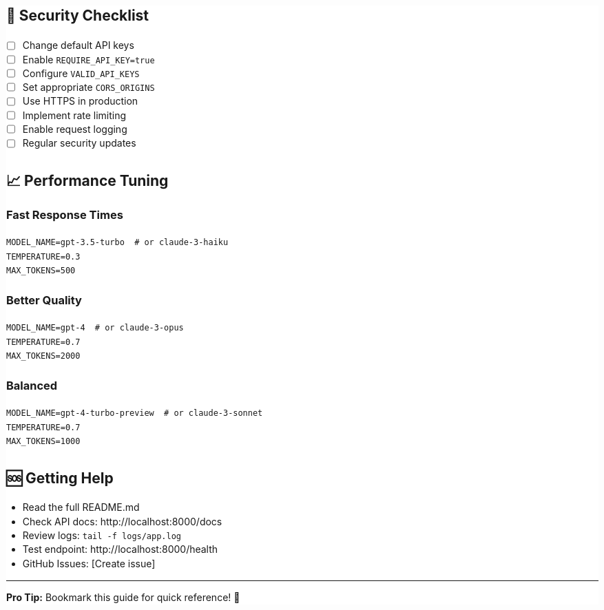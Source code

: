 ## 🔐 Security Checklist

- [ ] Change default API keys
- [ ] Enable `REQUIRE_API_KEY=true`
- [ ] Configure `VALID_API_KEYS`
- [ ] Set appropriate `CORS_ORIGINS`
- [ ] Use HTTPS in production
- [ ] Implement rate limiting
- [ ] Enable request logging
- [ ] Regular security updates

## 📈 Performance Tuning

### Fast Response Times
```env
MODEL_NAME=gpt-3.5-turbo  # or claude-3-haiku
TEMPERATURE=0.3
MAX_TOKENS=500
```

### Better Quality
```env
MODEL_NAME=gpt-4  # or claude-3-opus
TEMPERATURE=0.7
MAX_TOKENS=2000
```

### Balanced
```env
MODEL_NAME=gpt-4-turbo-preview  # or claude-3-sonnet
TEMPERATURE=0.7
MAX_TOKENS=1000
```

## 🆘 Getting Help

- Read the full README.md
- Check API docs: http://localhost:8000/docs
- Review logs: `tail -f logs/app.log`
- Test endpoint: http://localhost:8000/health
- GitHub Issues: [Create issue]

---

**Pro Tip:** Bookmark this guide for quick reference! 📌
